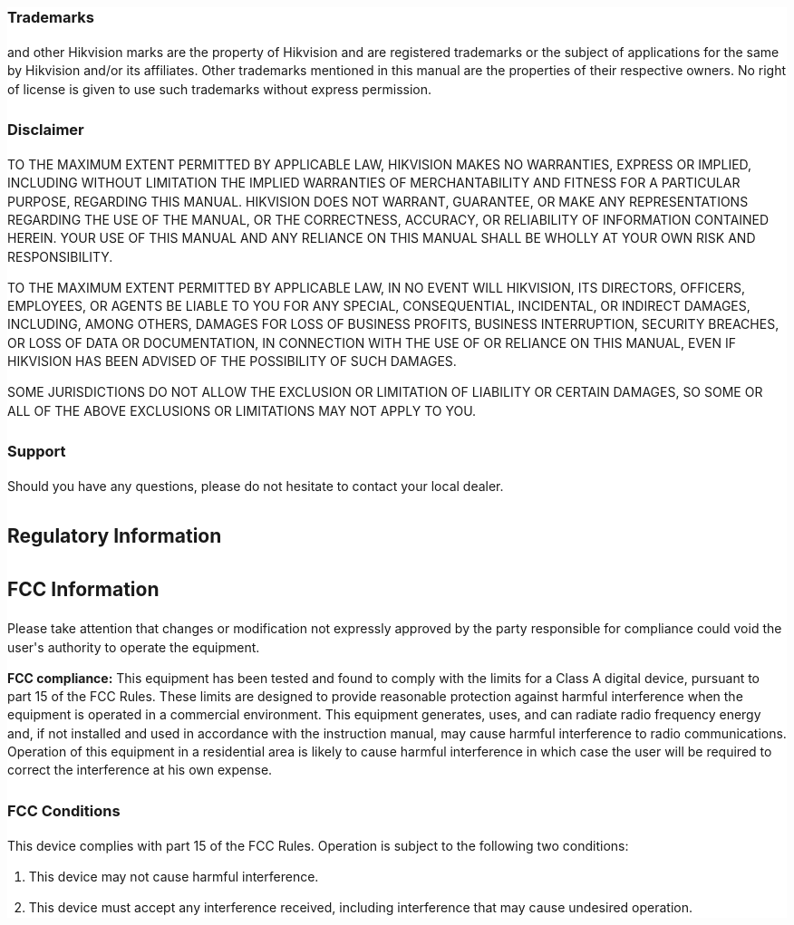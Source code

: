 ### **Trademarks**

 and other Hikvision marks are the property of Hikvision and are registered trademarks or the subject of applications for the same by Hikvision and/or its affiliates. Other trademarks mentioned in this manual are the properties of their respective owners. No right of license is given to use such trademarks without express permission.

### **Disclaimer**

TO THE MAXIMUM EXTENT PERMITTED BY APPLICABLE LAW, HIKVISION MAKES NO WARRANTIES, EXPRESS OR IMPLIED, INCLUDING WITHOUT LIMITATION THE IMPLIED WARRANTIES OF MERCHANTABILITY AND FITNESS FOR A PARTICULAR PURPOSE, REGARDING THIS MANUAL. HIKVISION DOES NOT WARRANT, GUARANTEE, OR MAKE ANY REPRESENTATIONS REGARDING THE USE OF THE MANUAL, OR THE CORRECTNESS, ACCURACY, OR RELIABILITY OF INFORMATION CONTAINED HEREIN. YOUR USE OF THIS MANUAL AND ANY RELIANCE ON THIS MANUAL SHALL BE WHOLLY AT YOUR OWN RISK AND RESPONSIBILITY.

TO THE MAXIMUM EXTENT PERMITTED BY APPLICABLE LAW, IN NO EVENT WILL HIKVISION, ITS DIRECTORS, OFFICERS, EMPLOYEES, OR AGENTS BE LIABLE TO YOU FOR ANY SPECIAL, CONSEQUENTIAL, INCIDENTAL, OR INDIRECT DAMAGES, INCLUDING, AMONG OTHERS, DAMAGES FOR LOSS OF BUSINESS PROFITS, BUSINESS INTERRUPTION, SECURITY BREACHES, OR LOSS OF DATA OR DOCUMENTATION, IN CONNECTION WITH THE USE OF OR RELIANCE ON THIS MANUAL, EVEN IF HIKVISION HAS BEEN ADVISED OF THE POSSIBILITY OF SUCH DAMAGES.

SOME JURISDICTIONS DO NOT ALLOW THE EXCLUSION OR LIMITATION OF LIABILITY OR CERTAIN DAMAGES, SO SOME OR ALL OF THE ABOVE EXCLUSIONS OR LIMITATIONS MAY NOT APPLY TO YOU.

### **Support**

Should you have any questions, please do not hesitate to contact your local dealer.

## **Regulatory Information**

## **FCC Information**

Please take attention that changes or modification not expressly approved by the party responsible for compliance could void the user's authority to operate the equipment.

**FCC compliance:** This equipment has been tested and found to comply with the limits for a Class A digital device, pursuant to part 15 of the FCC Rules. These limits are designed to provide reasonable protection against harmful interference when the equipment is operated in a commercial environment. This equipment generates, uses, and can radiate radio frequency energy and, if not installed and used in accordance with the instruction manual, may cause harmful interference to radio communications. Operation of this equipment in a residential area is likely to cause harmful interference in which case the user will be required to correct the interference at his own expense.

### **FCC Conditions**

This device complies with part 15 of the FCC Rules. Operation is subject to the following two conditions:

1. This device may not cause harmful interference.

2. This device must accept any interference received, including interference that may cause undesired operation.
